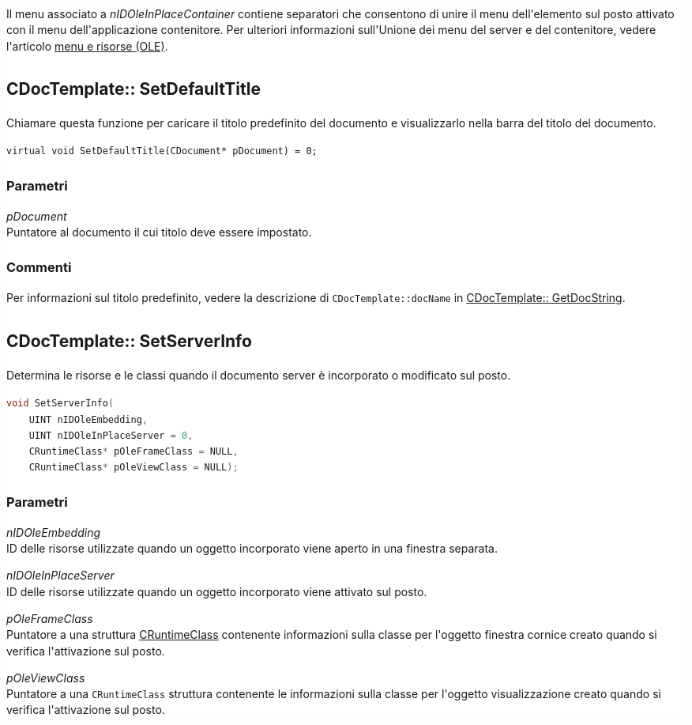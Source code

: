 Il menu associato a *nIDOleInPlaceContainer* contiene separatori che consentono di unire il menu dell'elemento sul posto attivato con il menu dell'applicazione contenitore. Per ulteriori informazioni sull'Unione dei menu del server e del contenitore, vedere l'articolo [menu e risorse (OLE)](../../mfc/menus-and-resources-ole.md).

## <a name="cdoctemplatesetdefaulttitle"></a><a name="setdefaulttitle"></a> CDocTemplate:: SetDefaultTitle

Chiamare questa funzione per caricare il titolo predefinito del documento e visualizzarlo nella barra del titolo del documento.

```
virtual void SetDefaultTitle(CDocument* pDocument) = 0;
```

### <a name="parameters"></a>Parametri

*pDocument*<br/>
Puntatore al documento il cui titolo deve essere impostato.

### <a name="remarks"></a>Commenti

Per informazioni sul titolo predefinito, vedere la descrizione di `CDocTemplate::docName` in [CDocTemplate:: GetDocString](#getdocstring).

## <a name="cdoctemplatesetserverinfo"></a><a name="setserverinfo"></a> CDocTemplate:: SetServerInfo

Determina le risorse e le classi quando il documento server è incorporato o modificato sul posto.

```cpp
void SetServerInfo(
    UINT nIDOleEmbedding,
    UINT nIDOleInPlaceServer = 0,
    CRuntimeClass* pOleFrameClass = NULL,
    CRuntimeClass* pOleViewClass = NULL);
```

### <a name="parameters"></a>Parametri

*nIDOleEmbedding*<br/>
ID delle risorse utilizzate quando un oggetto incorporato viene aperto in una finestra separata.

*nIDOleInPlaceServer*<br/>
ID delle risorse utilizzate quando un oggetto incorporato viene attivato sul posto.

*pOleFrameClass*<br/>
Puntatore a una struttura [CRuntimeClass](../../mfc/reference/cruntimeclass-structure.md) contenente informazioni sulla classe per l'oggetto finestra cornice creato quando si verifica l'attivazione sul posto.

*pOleViewClass*<br/>
Puntatore a una `CRuntimeClass` struttura contenente le informazioni sulla classe per l'oggetto visualizzazione creato quando si verifica l'attivazione sul posto.
